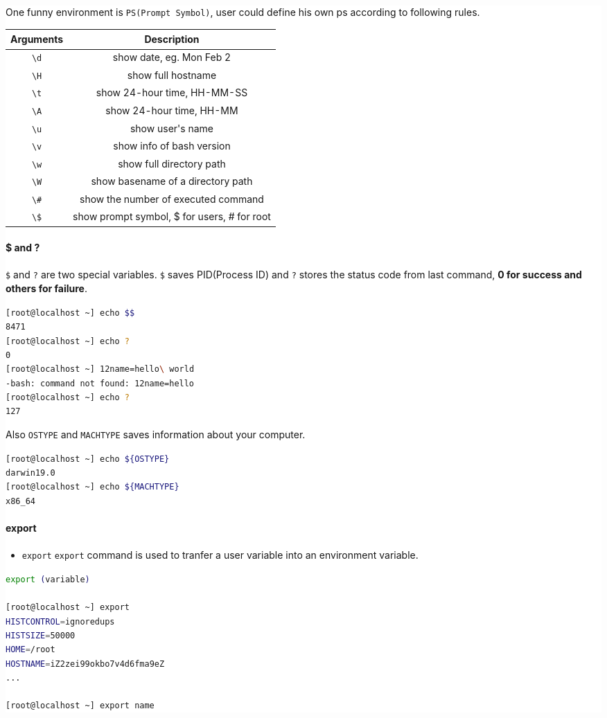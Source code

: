 One funny environment is `PS(Prompt Symbol)`, user could define his own
ps according to following rules.

| Arguments | Description |
|:---:|:---:|
| `\d` | show date, eg. Mon Feb 2 |
| `\H` | show full hostname |
| `\t` | show 24-hour time, HH-MM-SS |
| `\A` | show 24-hour time, HH-MM |
| `\u` | show user's name |
| `\v` | show info of bash version |
| `\w` | show full directory path |
| `\W` | show basename of a directory path |
| `\#` | show the number of executed command |
| `\$` | show prompt symbol, $ for users, # for root|

#### $ and ?

`$` and `?` are two special variables. `$` saves PID(Process ID) and `?` stores the status code from last command, **0 for success and others for failure**.

```bash
[root@localhost ~] echo $$
8471
[root@localhost ~] echo ?
0
[root@localhost ~] 12name=hello\ world
-bash: command not found: 12name=hello  
[root@localhost ~] echo ?
127
```

Also `OSTYPE` and `MACHTYPE` saves information about your computer.

```bash
[root@localhost ~] echo ${OSTYPE}
darwin19.0
[root@localhost ~] echo ${MACHTYPE}
x86_64
```

#### export

- `export`
`export` command is used to tranfer a user variable into an environment variable.

```bash
export (variable)

[root@localhost ~] export
HISTCONTROL=ignoredups 
HISTSIZE=50000
HOME=/root 
HOSTNAME=iZ2zei99okbo7v4d6fma9eZ 
...

[root@localhost ~] export name
```
